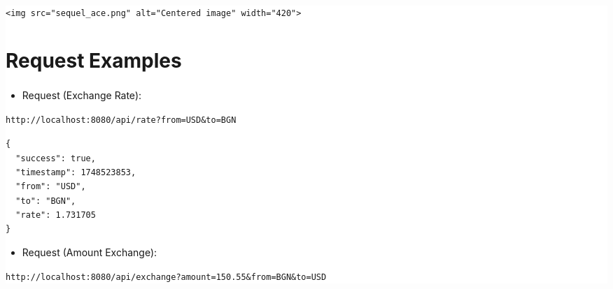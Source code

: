     <img src="sequel_ace.png" alt="Centered image" width="420">
</div>

# Request Examples
- Request (Exchange Rate):
```
http://localhost:8080/api/rate?from=USD&to=BGN
```

```
{
  "success": true,
  "timestamp": 1748523853,
  "from": "USD",
  "to": "BGN",
  "rate": 1.731705
}
```
- Request (Amount Exchange):
```
http://localhost:8080/api/exchange?amount=150.55&from=BGN&to=USD
```
